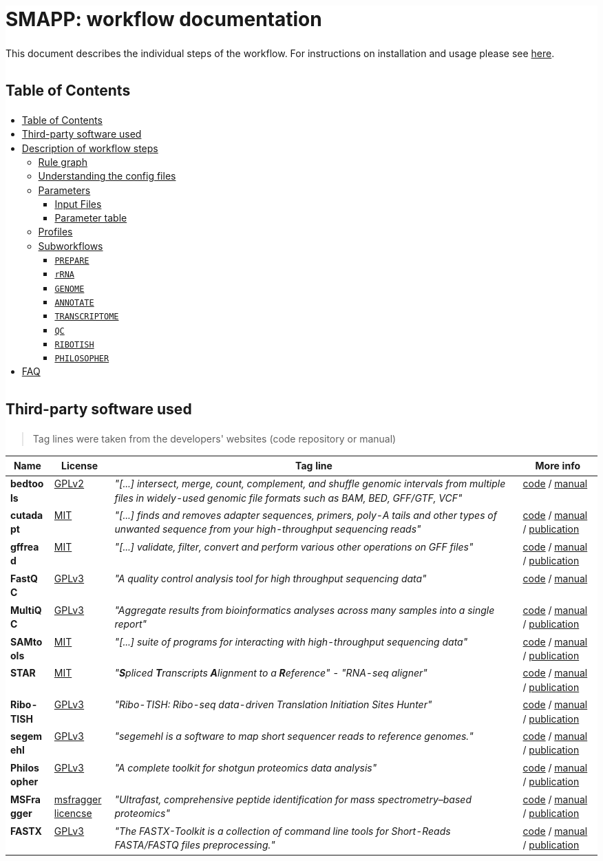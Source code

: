 # SMAPP: workflow documentation

This document describes the individual steps of the workflow. For instructions
on installation and usage please see [here](README.md).

## Table of Contents

- [Table of Contents](#table-of-contents)
- [Third-party software used](#third-party-software-used)
- [Description of workflow steps](#description-of-workflow-steps)
  - [Rule graph](#rule-graph)
  - [Understanding the config files](#understanding-the-config-files)
  - [Parameters](#parameters)
    - [Input Files](#input-files)
    - [Parameter table](#parameter-table)
  - [Profiles](#profiles)
  - [Subworkflows](#subworkflows)
    - [`PREPARE`](#prepare)
    - [`rRNA`](#rrna)
    - [`GENOME`](#genome)
    - [`ANNOTATE`](#annotate)
    - [`TRANSCRIPTOME`](#transcriptome)
    - [`QC`](#qc)
    - [`RIBOTISH`](#ribotish)
    - [`PHILOSOPHER`](#philosopher)
- [FAQ](#faq)

## Third-party software used

> Tag lines were taken from the developers' websites (code repository or manual)

| Name | License | Tag line | More info |
| --- | --- | --- | --- |
| **bedtools** | [GPLv2][license-gpl2] | _"[...] intersect, merge, count, complement, and shuffle genomic intervals from multiple files in widely-used genomic file formats such as BAM, BED, GFF/GTF, VCF"_ | [code][code-bedtools] / [manual][code-bedtools] |
| **cutadapt** | [MIT][license-mit] | _"[...] finds and removes adapter sequences, primers, poly-A tails and other types of unwanted sequence from your high-throughput sequencing reads"_ | [code][code-cutadapt] / [manual][docs-cutadapt] / [publication][pub-cutadapt] |
| **gffread** | [MIT][license-mit] | _"[...] validate, filter, convert and perform various other operations on GFF files"_ | [code][code-gffread] / [manual][docs-gffread] / [publication][pub-gffread] |
| **FastQC** | [GPLv3][license-gpl3] | _"A quality control analysis tool for high throughput sequencing data"_ | [code][code-fastqc] / [manual][docs-fastqc] |
| **MultiQC** | [GPLv3][license-gpl3] | _"Aggregate results from bioinformatics analyses across many samples into a single report"_ | [code][code-multiqc] / [manual][docs-multiqc] / [publication][pub-multiqc] |
| **SAMtools** | [MIT][license-mit] | _"[...] suite of programs for interacting with high-throughput sequencing data"_ | [code][code-samtools] / [manual][docs-samtools] / [publication][pub-samtools] |
| **STAR** | [MIT][license-mit] | _"**S**pliced **T**ranscripts **A**lignment to a **R**eference"_ - _"RNA-seq aligner"_ | [code][code-star] / [manual][docs-star] / [publication][pub-star] |
| **Ribo-TISH** | [GPLv3][license-gpl3] | _"Ribo-TISH: Ribo-seq data-driven Translation Initiation Sites Hunter"_ | [code][code-ribotish] / [manual][docs-ribotish] / [publication][pub-ribotish] |
| **segemehl** | [GPLv3][license-gpl3] | _"segemehl is a software to map short sequencer reads to reference genomes."_ | [code][code-segemehl] / [manual][docs-segemehl] / [publication][pub-segemehl] |
| **Philosopher** | [GPLv3][license-gpl3] | _"A complete toolkit for shotgun proteomics data analysis"_ | [code][code-philosopher] / [manual][docs-philosopher] / [publication][pub-philosopher] |
| **MSFragger** | [msfragger licencse][license-msfragger] | _"Ultrafast, comprehensive peptide identification for mass spectrometry–based proteomics"_ | [code][code-msfragger] / [manual][docs-msfragger] / [publication][pub-msfragger] |
| **FASTX** | [GPLv3][license-gpl3] | _"The FASTX-Toolkit is a collection of command line tools for Short-Reads FASTA/FASTQ files preprocessing."_ | [code][code-fastx] / [manual][docs-fastx] / [publication][pub-fastx] |


[code-bedtools]: <https://github.com/arq5x/bedtools2>
[code-cutadapt]: <https://github.com/marcelm/cutadapt>
[code-gffread]: <https://github.com/gpertea/gffread>
[code-fastqc]: <https://github.com/s-andrews/FastQC>
[code-multiqc]: <https://github.com/ewels/MultiQC>
[code-samtools]: <https://github.com/samtools/samtools>
[code-star]: <https://github.com/alexdobin/STAR>
[code-ribotish]: <https://github.com/zhpn1024/ribotish>
[code-segemehl]: <not known>
[code-philosopher]: <https://github.com/Nesvilab/philosopher>
[code-msfragger]: <https://github.com/Nesvilab/MSFragger>
[code-fastx]: <not known>
[docs-bedtools]: <https://bedtools.readthedocs.io/en/latest/>
[docs-cutadapt]: <https://cutadapt.readthedocs.io/en/stable/>
[docs-gffread]: <http://ccb.jhu.edu/software/stringtie/gff.shtml#gffread>
[docs-fastqc]: <http://www.bioinformatics.babraham.ac.uk/projects/fastqc/Help/>
[docs-multiqc]: <https://multiqc.info/docs/>
[docs-samtools]: <http://www.htslib.org/doc/samtools.html>
[docs-nextflow]: <https://www.nextflow.io/docs/latest/index.html>
[docs-star]: <https://github.com/alexdobin/STAR/blob/master/doc/STARmanual.pdf>
[docs-ribotish]: <https://github.com/zhpn1024/ribotish/blob/master/README.rst>
[docs-segemehl]: <http://www.bioinf.uni-leipzig.de/Software/segemehl/>
[docs-philosopher]: <https://github.com/Nesvilab/philosopher/wiki>
[docs-msfragger]: <https://github.com/Nesvilab/MSFragger/wiki>
[docs-fastx]: <http://hannonlab.cshl.edu/fastx_toolkit/>
[license-bsd2]: <https://opensource.org/licenses/BSD-2-Clause>
[license-gpl2]: <https://opensource.org/licenses/GPL-2.0>
[license-gpl3]: <https://opensource.org/licenses/GPL-3.0>
[license-mit]: <https://opensource.org/licenses/MIT>
[license-msfragger]: <http://msfragger-upgrader.nesvilab.org/upgrader/MSFragger-LICENSE.pdf>
[pub-cutadapt]: <https://doi.org/10.14806/ej.17.1.200>
[pub-multiqc]: <https://doi.org/10.1093/bioinformatics/btw354>
[pub-gffread]: <https://f1000research.com/articles/9-304/v1>
[pub-samtools]: <https://doi.org/10.1093/bioinformatics/btp352>
[pub-star]: <https://doi.org/10.1093/bioinformatics/bts635>
[pub-ribotish]: <https://doi.org/10.1038/s41467-017-01981-8>
[pub-segemehl]: <https://doi.org/10.1371/journal.pcbi.1000502>
[pub-philosopher]: <https://doi.org/10.1038/s41592-020-0912-y>
[pub-msfragger]: <https://doi.org/10.1038/nmeth.4256>
[pub-fastx]: <not known>
[rule-graph]: images/flowchart.png